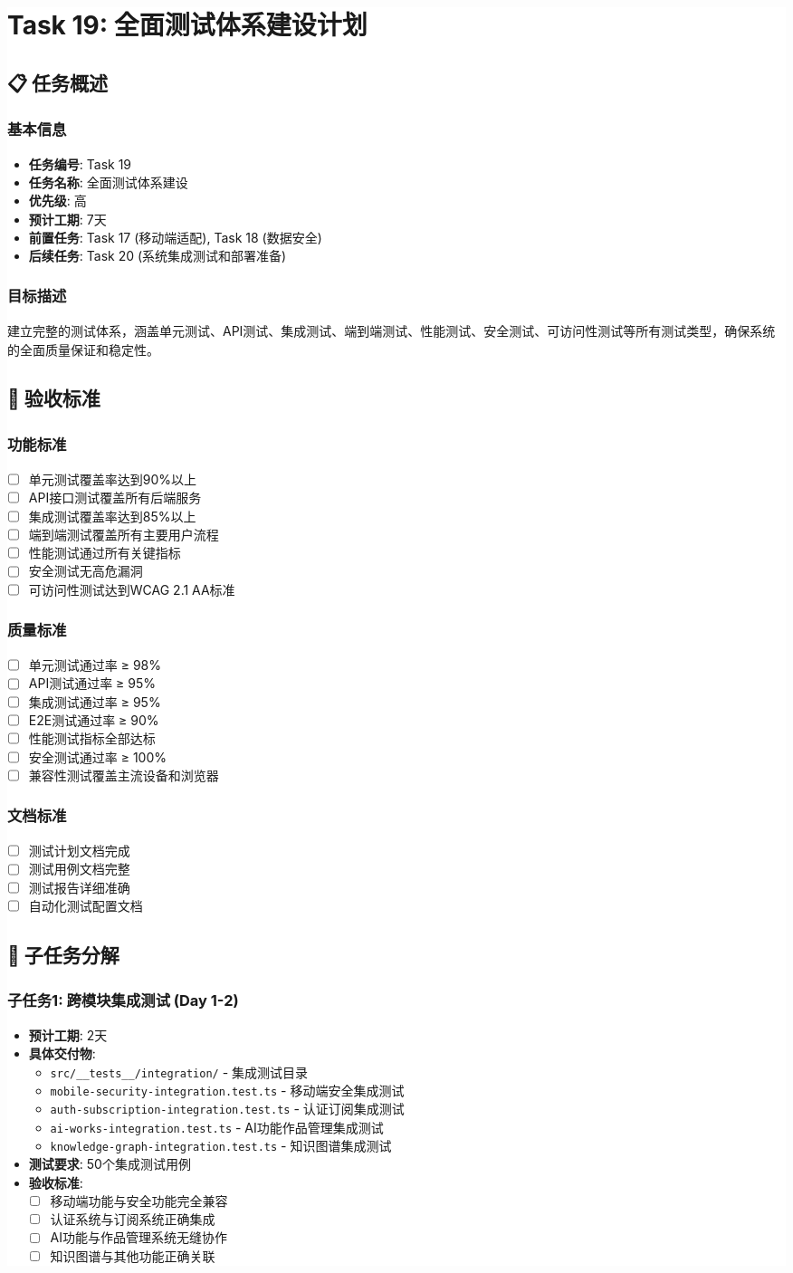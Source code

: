 # Task 19: 全面测试体系建设计划

## 📋 任务概述

### 基本信息
- **任务编号**: Task 19
- **任务名称**: 全面测试体系建设
- **优先级**: 高
- **预计工期**: 7天
- **前置任务**: Task 17 (移动端适配), Task 18 (数据安全)
- **后续任务**: Task 20 (系统集成测试和部署准备)

### 目标描述
建立完整的测试体系，涵盖单元测试、API测试、集成测试、端到端测试、性能测试、安全测试、可访问性测试等所有测试类型，确保系统的全面质量保证和稳定性。

## 🎯 验收标准

### 功能标准
- [ ] 单元测试覆盖率达到90%以上
- [ ] API接口测试覆盖所有后端服务
- [ ] 集成测试覆盖率达到85%以上
- [ ] 端到端测试覆盖所有主要用户流程
- [ ] 性能测试通过所有关键指标
- [ ] 安全测试无高危漏洞
- [ ] 可访问性测试达到WCAG 2.1 AA标准

### 质量标准
- [ ] 单元测试通过率 ≥ 98%
- [ ] API测试通过率 ≥ 95%
- [ ] 集成测试通过率 ≥ 95%
- [ ] E2E测试通过率 ≥ 90%
- [ ] 性能测试指标全部达标
- [ ] 安全测试通过率 ≥ 100%
- [ ] 兼容性测试覆盖主流设备和浏览器

### 文档标准
- [ ] 测试计划文档完成
- [ ] 测试用例文档完整
- [ ] 测试报告详细准确
- [ ] 自动化测试配置文档

## 🔧 子任务分解

### 子任务1: 跨模块集成测试 (Day 1-2)
- **预计工期**: 2天
- **具体交付物**:
  - `src/__tests__/integration/` - 集成测试目录
  - `mobile-security-integration.test.ts` - 移动端安全集成测试
  - `auth-subscription-integration.test.ts` - 认证订阅集成测试
  - `ai-works-integration.test.ts` - AI功能作品管理集成测试
  - `knowledge-graph-integration.test.ts` - 知识图谱集成测试
- **测试要求**: 50个集成测试用例
- **验收标准**:
  - [ ] 移动端功能与安全功能完全兼容
  - [ ] 认证系统与订阅系统正确集成
  - [ ] AI功能与作品管理系统无缝协作
  - [ ] 知识图谱与其他功能正确关联
